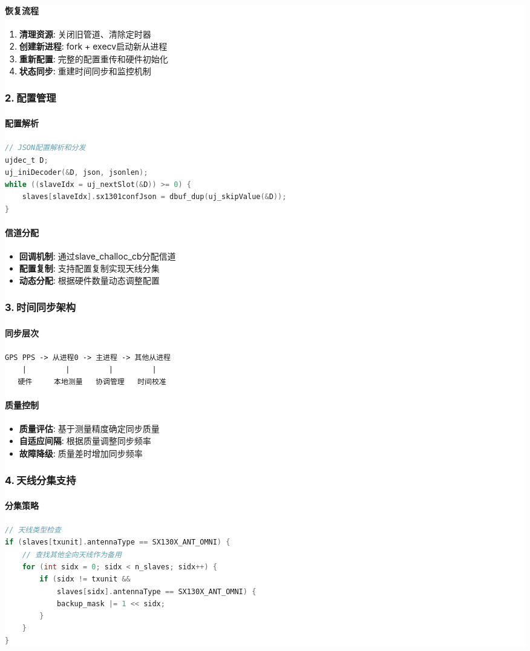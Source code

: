 #### 恢复流程
1. **清理资源**: 关闭旧管道、清除定时器
2. **创建新进程**: fork + execv启动新从进程
3. **重新配置**: 完整的配置重传和硬件初始化
4. **状态同步**: 重建时间同步和监控机制

### 2. 配置管理

#### 配置解析
```c
// JSON配置解析和分发
ujdec_t D;
uj_iniDecoder(&D, json, jsonlen);
while ((slaveIdx = uj_nextSlot(&D)) >= 0) {
    slaves[slaveIdx].sx1301confJson = dbuf_dup(uj_skipValue(&D));
}
```

#### 信道分配
- **回调机制**: 通过slave_challoc_cb分配信道
- **配置复制**: 支持配置复制实现天线分集
- **动态分配**: 根据硬件数量动态调整配置

### 3. 时间同步架构

#### 同步层次
```
GPS PPS -> 从进程0 -> 主进程 -> 其他从进程
    |         |         |         |
   硬件     本地测量   协调管理   时间校准
```

#### 质量控制
- **质量评估**: 基于测量精度确定同步质量
- **自适应间隔**: 根据质量调整同步频率
- **故障降级**: 质量差时增加同步频率

### 4. 天线分集支持

#### 分集策略
```c
// 天线类型检查
if (slaves[txunit].antennaType == SX130X_ANT_OMNI) {
    // 查找其他全向天线作为备用
    for (int sidx = 0; sidx < n_slaves; sidx++) {
        if (sidx != txunit && 
            slaves[sidx].antennaType == SX130X_ANT_OMNI) {
            backup_mask |= 1 << sidx;
        }
    }
}
```
